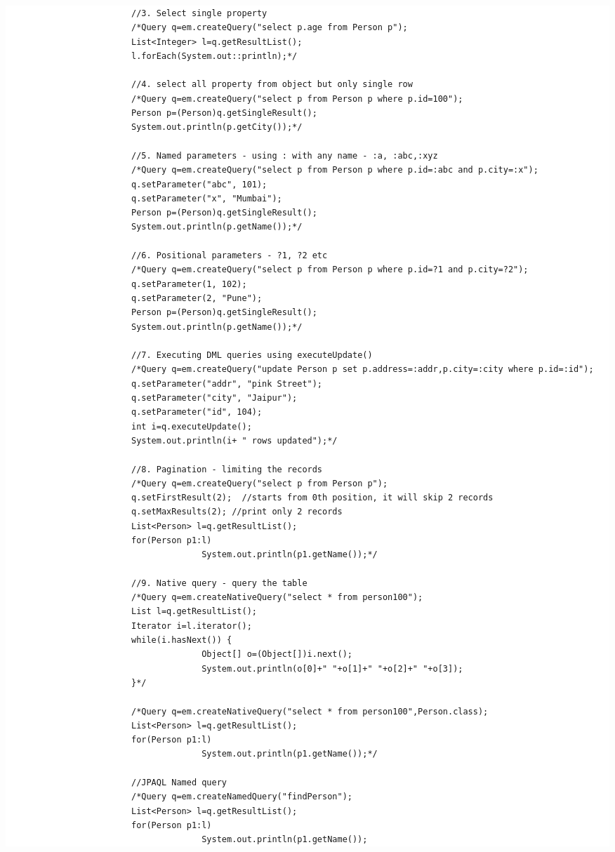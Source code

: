                              //3. Select single property
                             /*Query q=em.createQuery("select p.age from Person p");
                             List<Integer> l=q.getResultList();
                             l.forEach(System.out::println);*/
                             
                             //4. select all property from object but only single row
                             /*Query q=em.createQuery("select p from Person p where p.id=100");
                             Person p=(Person)q.getSingleResult();
                             System.out.println(p.getCity());*/
                             
                             //5. Named parameters - using : with any name - :a, :abc,:xyz
                             /*Query q=em.createQuery("select p from Person p where p.id=:abc and p.city=:x");
                             q.setParameter("abc", 101);
                             q.setParameter("x", "Mumbai");
                             Person p=(Person)q.getSingleResult();
                             System.out.println(p.getName());*/
                             
                             //6. Positional parameters - ?1, ?2 etc
                             /*Query q=em.createQuery("select p from Person p where p.id=?1 and p.city=?2");
                             q.setParameter(1, 102);
                             q.setParameter(2, "Pune");
                             Person p=(Person)q.getSingleResult();
                             System.out.println(p.getName());*/
                             
                             //7. Executing DML queries using executeUpdate()
                             /*Query q=em.createQuery("update Person p set p.address=:addr,p.city=:city where p.id=:id");
                             q.setParameter("addr", "pink Street");
                             q.setParameter("city", "Jaipur");
                             q.setParameter("id", 104);
                             int i=q.executeUpdate();
                             System.out.println(i+ " rows updated");*/
                             
                             //8. Pagination - limiting the records
                             /*Query q=em.createQuery("select p from Person p");
                             q.setFirstResult(2);  //starts from 0th position, it will skip 2 records
                             q.setMaxResults(2); //print only 2 records
                             List<Person> l=q.getResultList();
                             for(Person p1:l)
                                           System.out.println(p1.getName());*/
                             
                             //9. Native query - query the table
                             /*Query q=em.createNativeQuery("select * from person100");
                             List l=q.getResultList();
                             Iterator i=l.iterator();
                             while(i.hasNext()) {
                                           Object[] o=(Object[])i.next();
                                           System.out.println(o[0]+" "+o[1]+" "+o[2]+" "+o[3]);
                             }*/
                             
                             /*Query q=em.createNativeQuery("select * from person100",Person.class);
                             List<Person> l=q.getResultList();
                             for(Person p1:l)
                                           System.out.println(p1.getName());*/
                             
                             //JPAQL Named query 
                             /*Query q=em.createNamedQuery("findPerson");
                             List<Person> l=q.getResultList();
                             for(Person p1:l)
                                           System.out.println(p1.getName());
                             